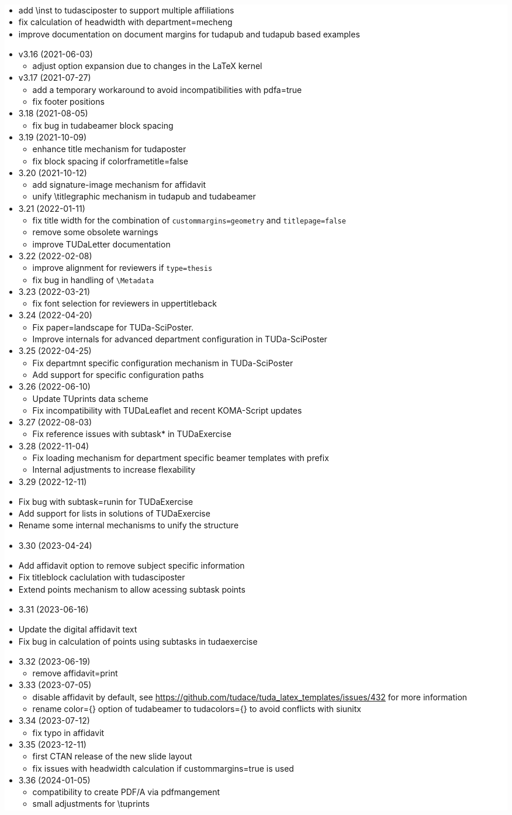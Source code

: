    - add \inst to tudasciposter to support multiple affiliations
   - fix calculation of headwidth with department=mecheng
   - improve documentation on document margins for tudapub and tudapub based examples
 * v3.16 (2021-06-03)
   - adjust option expansion due to changes in the LaTeX kernel
 * v3.17 (2021-07-27)
   - add a temporary workaround to avoid incompatibilities with pdfa=true
   - fix footer positions
 * 3.18 (2021-08-05)
   - fix bug in tudabeamer block spacing
 * 3.19 (2021-10-09)
   - enhance title  mechanism for tudaposter
   - fix block spacing if colorframetitle=false
 * 3.20 (2021-10-12)
   - add signature-image mechanism for affidavit
   - unify \titlegraphic mechanism in tudapub and tudabeamer
 * 3.21 (2022-01-11)
   - fix title width for the combination of `custommargins=geometry` and `titlepage=false`
   - remove some obsolete warnings
   - improve TUDaLetter documentation
 * 3.22 (2022-02-08)
   - improve alignment for reviewers if `type=thesis`
   - fix bug in handling of `\Metadata`
 * 3.23 (2022-03-21)
   - fix font selection for reviewers in uppertitleback
 * 3.24 (2022-04-20)
   - Fix paper=landscape for TUDa-SciPoster.
   - Improve internals for advanced department configuration in TUDa-SciPoster
 * 3.25 (2022-04-25)
   - Fix departmnt specific configuration mechanism in TUDa-SciPoster
   - Add support for specific configuration paths
 * 3.26 (2022-06-10)
   - Update TUprints data scheme
   - Fix incompatibility with TUDaLeaflet and recent KOMA-Script updates
 * 3.27 (2022-08-03)
   - Fix reference issues with subtask* in TUDaExercise
 * 3.28 (2022-11-04)
   - Fix loading mechanism for department specific beamer templates with prefix
   - Internal adjustments to increase flexability
  * 3.29 (2022-12-11)
   - Fix bug with subtask=runin for TUDaExercise
   - Add support for lists in solutions of TUDaExercise
   - Rename some internal mechanisms to unify the structure
  * 3.30 (2023-04-24)
   - Add affidavit option to remove subject specific information
   - Fix titleblock caclulation with tudasciposter
   - Extend points mechanism to allow acessing subtask points
  * 3.31 (2023-06-16)
   - Update the digital affidavit text
   - Fix bug in calculation of points using subtasks in tudaexercise
  * 3.32 (2023-06-19)
    - remove affidavit=print
  * 3.33 (2023-07-05)
    - disable affidavit by default, see https://github.com/tudace/tuda_latex_templates/issues/432 for more information
    - rename color={} option of tudabeamer to tudacolors={} to avoid conflicts with siunitx
  * 3.34 (2023-07-12)
    - fix typo in affidavit
  * 3.35 (2023-12-11)
    - first CTAN release of the new slide layout
    - fix issues with headwidth calculation if custommargins=true is used
  * 3.36 (2024-01-05)
    - compatibility to create PDF/A via pdfmangement
    - small adjustments for \tuprints